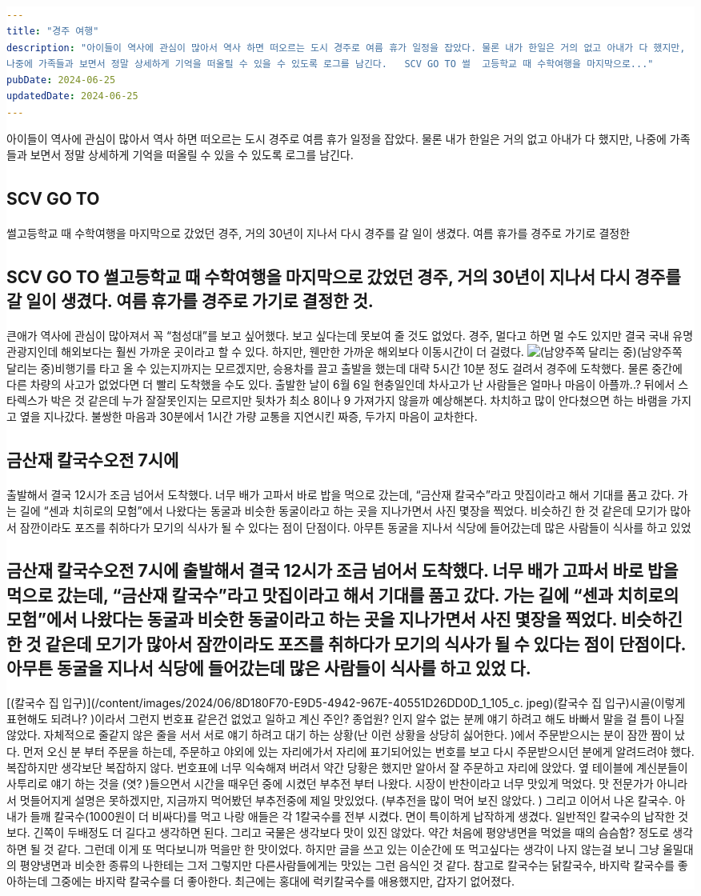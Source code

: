 ```yaml
---
title: "경주 여행"
description: "아이들이 역사에 관심이 많아서 역사 하면 떠오르는 도시 경주로 여름 휴가 일정을 잡았다. 물론 내가 한일은 거의 없고 아내가 다 했지만, 나중에 가족들과 보면서 정말 상세하게 기억을 떠올릴 수 있을 수 있도록 로그를 남긴다.   SCV GO TO 썰  고등학교 때 수학여행을 마지막으로..."
pubDate: 2024-06-25
updatedDate: 2024-06-25
---
```


아이들이 역사에 관심이 많아서 역사 하면 떠오르는 도시 경주로 여름 휴가 일정을 잡았다. 물론 내가 한일은 거의 없고 아내가 다 했지만, 나중에 가족들과 보면서 정말 상세하게 기억을 떠올릴 수 있을 수 있도록 로그를 남긴다.

## SCV GO TO

썰고등학교 때 수학여행을 마지막으로 갔었던 경주, 거의 30년이 지나서 다시 경주를 갈 일이 생겼다. 여름 휴가를 경주로 가기로 결정한
## SCV GO TO 썰고등학교 때 수학여행을 마지막으로 갔었던 경주, 거의 30년이 지나서 다시 경주를 갈 일이 생겼다. 여름 휴가를 경주로 가기로 결정한 것.

큰애가 역사에 관심이 많아져서 꼭 “첨성대”를 보고 싶어했다. 보고 싶다는데 못보여 줄 것도 없었다. 경주, 멀다고 하면 멀 수도 있지만 결국 국내 유명 관광지인데 해외보다는 훨씬 가까운 곳이라고 할 수 있다. 하지만, 웬만한 가까운 해외보다 이동시간이 더 걸렸다.
![(남양주쪽 달리는 중)](/content/images/2024/06/C5D64F9E-BC6B-4692-B97D-36E0EFA1BDDD_1_105_c.jpeg)(남양주쪽 달리는 중)비행기를 타고 올 수 있는지까지는 모르겠지만, 승용차를 끌고 출발을 했는데 대략 5시간 10분 정도 걸려서 경주에 도착했다. 물론 중간에 다른 차량의 사고가 없었다면 더 빨리 도착했을 수도 있다. 출발한 날이 6월 6일 현충일인데 차사고가 난 사람들은 얼마나 마음이 아플까..? 뒤에서 스타렉스가 박은 것 같은데 누가 잘잘못인지는 모르지만 뒷차가 최소 8이나 9 가져가지 않을까 예상해본다. 차치하고 많이 안다쳤으면 하는 바램을 가지고 옆을 지나갔다. 불쌍한 마음과 30분에서 1시간 가량 교통을 지연시킨 짜증, 두가지 마음이 교차한다.

## 금산재 칼국수오전 7시에

출발해서 결국 12시가 조금 넘어서 도착했다. 너무 배가 고파서 바로 밥을 먹으로 갔는데, “금산재 칼국수”라고 맛집이라고 해서 기대를 품고 갔다. 가는 길에 “센과 치히로의 모험”에서 나왔다는 동굴과 비슷한 동굴이라고 하는 곳을 지나가면서 사진 몇장을 찍었다. 비슷하긴 한 것 같은데 모기가 많아서 잠깐이라도 포즈를 취하다가 모기의 식사가 될 수 있다는 점이 단점이다. 아무튼 동굴을 지나서 식당에 들어갔는데 많은 사람들이 식사를 하고 있었
## 금산재 칼국수오전 7시에 출발해서 결국 12시가 조금 넘어서 도착했다. 너무 배가 고파서 바로 밥을 먹으로 갔는데, “금산재 칼국수”라고 맛집이라고 해서 기대를 품고 갔다. 가는 길에 “센과 치히로의 모험”에서 나왔다는 동굴과 비슷한 동굴이라고 하는 곳을 지나가면서 사진 몇장을 찍었다. 비슷하긴 한 것 같은데 모기가 많아서 잠깐이라도 포즈를 취하다가 모기의 식사가 될 수 있다는 점이 단점이다. 아무튼 동굴을 지나서 식당에 들어갔는데 많은 사람들이 식사를 하고 있었 다.

[(칼국수 집 입구)](/content/images/2024/06/8D180F70-E9D5-4942-967E-40551D26DD0D_1_105_c.
jpeg)(칼국수 집 입구)시골(이렇게 표현해도 되려나?
)이라서 그런지 번호표 같은건 없었고 일하고 계신 주인?
종업원?
인지 알수 없는 분께 얘기 하려고 해도 바빠서 말을 걸 틈이 나질 않았다.
자체적으로 줄같지 않은 줄을 서서 서로 얘기 하려고 대기 하는 상황(난 이런 상황을 상당히 싫어한다.
)에서 주문받으시는 분이 잠깐 짬이 났다.
먼저 오신 분 부터 주문을 하는데, 주문하고 야외에 있는 자리에가서 자리에 표기되어있는 번호를 보고 다시 주문받으시던 분에게 알려드려야 했다.
복잡하지만 생각보단 복잡하지 않다.
번호표에 너무 익숙해져 버려서 약간 당황은 했지만 알아서 잘 주문하고 자리에 앉았다.
옆 테이블에 계신분들이 사투리로 얘기 하는 것을 (엿?
)들으면서 시간을 때우던 중에 시켰던 부추전 부터 나왔다.
시장이 반찬이라고 너무 맛있게 먹었다.
맛 전문가가 아니라서 멋들어지게 설명은 못하겠지만, 지금까지 먹어봤던 부추전중에 제일 맛있었다.
(부추전을 많이 먹어 보진 않았다.
) 그리고 이어서 나온 칼국수.
아내가 들깨 칼국수(1000원이 더 비싸다)를 먹고 나랑 애들은 각 1칼국수를 전부 시켰다.
면이 특이하게 납작하게 생겼다.
일반적인 칼국수의 납작한 것 보다.
긴쪽이 두배정도 더 길다고 생각하면 된다.
그리고 국물은 생각보다 맛이 있진 않았다.
약간 처음에 평양냉면을 먹었을 때의 슴슴함?
정도로 생각하면 될 것 같다.
그런데 이게 또 먹다보니까 먹을만 한 맛이었다.
하지만 글을 쓰고 있는 이순간에 또 먹고싶다는 생각이 나지 않는걸 보니 그냥 울밀대의 평양냉면과 비슷한 종류의 나한테는 그저 그렇지만 다른사람들에게는 맛있는 그런 음식인 것 같다.
참고로 칼국수는 닭칼국수, 바지락 칼국수를 좋아하는데 그중에는 바지락 칼국수를 더 좋아한다.
최근에는 홍대에 럭키칼국수를 애용했지만, 갑자기 없어졌다.